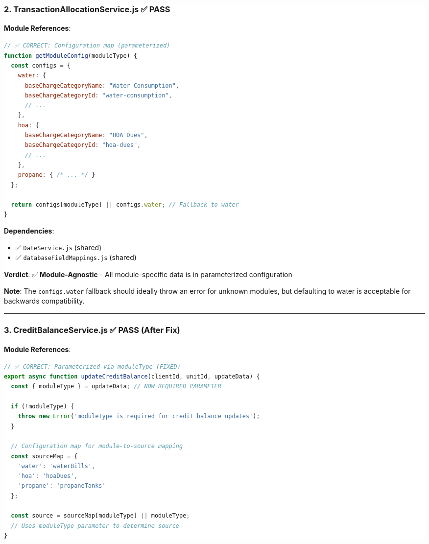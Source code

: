 ### 2. TransactionAllocationService.js ✅ PASS

**Module References**:
```javascript
// ✅ CORRECT: Configuration map (parameterized)
function getModuleConfig(moduleType) {
  const configs = {
    water: {
      baseChargeCategoryName: "Water Consumption",
      baseChargeCategoryId: "water-consumption",
      // ...
    },
    hoa: {
      baseChargeCategoryName: "HOA Dues",
      baseChargeCategoryId: "hoa-dues",
      // ...
    },
    propane: { /* ... */ }
  };
  
  return configs[moduleType] || configs.water; // Fallback to water
}
```

**Dependencies**:
- ✅ `DateService.js` (shared)
- ✅ `databaseFieldMappings.js` (shared)

**Verdict**: ✅ **Module-Agnostic** - All module-specific data is in parameterized configuration

**Note**: The `configs.water` fallback should ideally throw an error for unknown modules, but defaulting to water is acceptable for backwards compatibility.

---

### 3. CreditBalanceService.js ✅ PASS (After Fix)

**Module References**:
```javascript
// ✅ CORRECT: Parameterized via moduleType (FIXED)
export async function updateCreditBalance(clientId, unitId, updateData) {
  const { moduleType } = updateData; // NOW REQUIRED PARAMETER
  
  if (!moduleType) {
    throw new Error('moduleType is required for credit balance updates');
  }
  
  // Configuration map for module-to-source mapping
  const sourceMap = {
    'water': 'waterBills',
    'hoa': 'hoaDues',
    'propane': 'propaneTanks'
  };
  
  const source = sourceMap[moduleType] || moduleType;
  // Uses moduleType parameter to determine source
}
```
